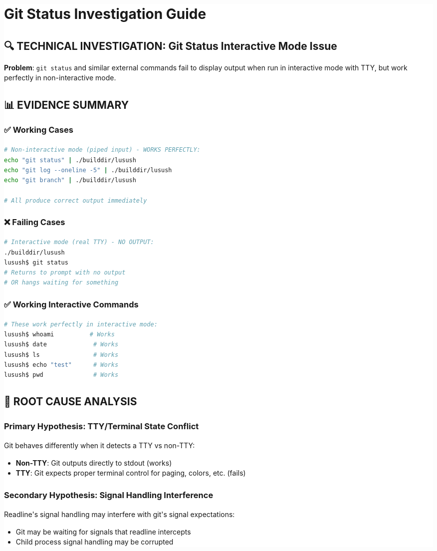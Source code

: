 # Git Status Investigation Guide

## 🔍 TECHNICAL INVESTIGATION: Git Status Interactive Mode Issue

**Problem**: `git status` and similar external commands fail to display output when run in interactive mode with TTY, but work perfectly in non-interactive mode.

## 📊 EVIDENCE SUMMARY

### ✅ Working Cases
```bash
# Non-interactive mode (piped input) - WORKS PERFECTLY:
echo "git status" | ./builddir/lusush
echo "git log --oneline -5" | ./builddir/lusush
echo "git branch" | ./builddir/lusush

# All produce correct output immediately
```

### ❌ Failing Cases  
```bash
# Interactive mode (real TTY) - NO OUTPUT:
./builddir/lusush
lusush$ git status
# Returns to prompt with no output
# OR hangs waiting for something
```

### ✅ Working Interactive Commands
```bash
# These work perfectly in interactive mode:
lusush$ whoami          # Works
lusush$ date             # Works  
lusush$ ls               # Works
lusush$ echo "test"      # Works
lusush$ pwd              # Works
```

## 🎯 ROOT CAUSE ANALYSIS

### Primary Hypothesis: TTY/Terminal State Conflict
Git behaves differently when it detects a TTY vs non-TTY:
- **Non-TTY**: Git outputs directly to stdout (works)
- **TTY**: Git expects proper terminal control for paging, colors, etc. (fails)

### Secondary Hypothesis: Signal Handling Interference
Readline's signal handling may interfere with git's signal expectations:
- Git may be waiting for signals that readline intercepts
- Child process signal handling may be corrupted
